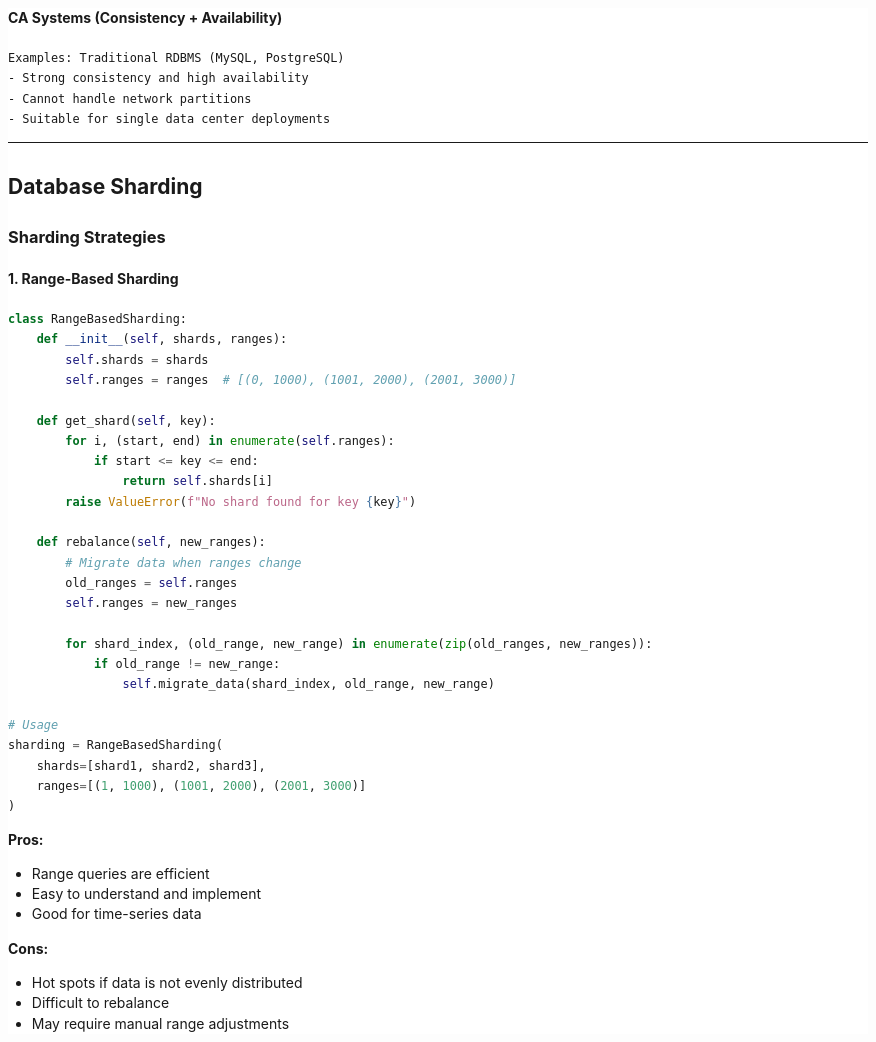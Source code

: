 #### CA Systems (Consistency + Availability)
```
Examples: Traditional RDBMS (MySQL, PostgreSQL)
- Strong consistency and high availability
- Cannot handle network partitions
- Suitable for single data center deployments
```

---

## Database Sharding

### Sharding Strategies

#### 1. Range-Based Sharding
```python
class RangeBasedSharding:
    def __init__(self, shards, ranges):
        self.shards = shards
        self.ranges = ranges  # [(0, 1000), (1001, 2000), (2001, 3000)]
    
    def get_shard(self, key):
        for i, (start, end) in enumerate(self.ranges):
            if start <= key <= end:
                return self.shards[i]
        raise ValueError(f"No shard found for key {key}")
    
    def rebalance(self, new_ranges):
        # Migrate data when ranges change
        old_ranges = self.ranges
        self.ranges = new_ranges
        
        for shard_index, (old_range, new_range) in enumerate(zip(old_ranges, new_ranges)):
            if old_range != new_range:
                self.migrate_data(shard_index, old_range, new_range)

# Usage
sharding = RangeBasedSharding(
    shards=[shard1, shard2, shard3],
    ranges=[(1, 1000), (1001, 2000), (2001, 3000)]
)
```

**Pros:**
- Range queries are efficient
- Easy to understand and implement
- Good for time-series data

**Cons:**
- Hot spots if data is not evenly distributed
- Difficult to rebalance
- May require manual range adjustments
